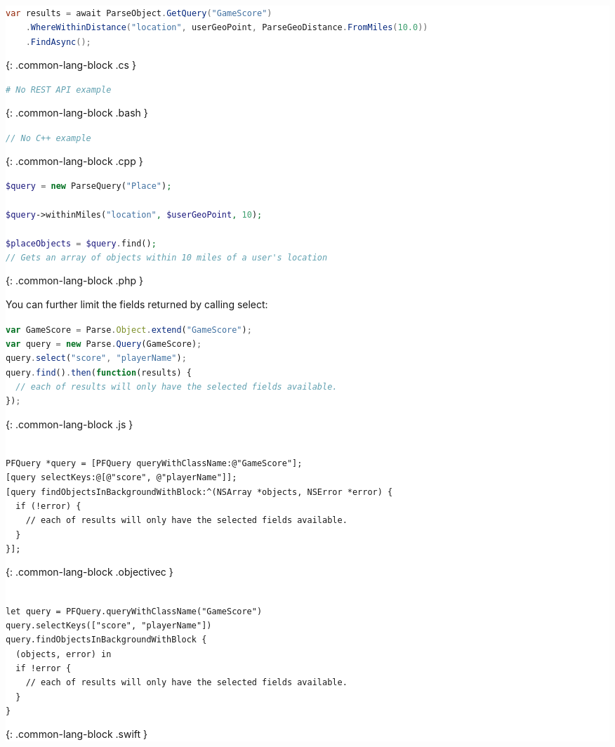 ```cs
var results = await ParseObject.GetQuery("GameScore")
    .WhereWithinDistance("location", userGeoPoint, ParseGeoDistance.FromMiles(10.0))
    .FindAsync();
```
{: .common-lang-block .cs }

```bash
# No REST API example
```
{: .common-lang-block .bash }

```cpp
// No C++ example
```
{: .common-lang-block .cpp }

```php
$query = new ParseQuery("Place");

$query->withinMiles("location", $userGeoPoint, 10);

$placeObjects = $query.find();
// Gets an array of objects within 10 miles of a user's location
```
{: .common-lang-block .php }

You can further limit the fields returned by calling select:

```javascript
var GameScore = Parse.Object.extend("GameScore");
var query = new Parse.Query(GameScore);
query.select("score", "playerName");
query.find().then(function(results) {
  // each of results will only have the selected fields available.
});
```
{: .common-lang-block .js }

<pre><code class="objectivec">
PFQuery *query = [PFQuery queryWithClassName:@"GameScore"];
[query selectKeys:@[@"score", @"playerName"]];
[query findObjectsInBackgroundWithBlock:^(NSArray *objects, NSError *error) {
  if (!error) {
    // each of results will only have the selected fields available.
  }
}];
</code></pre>
{: .common-lang-block .objectivec }

<pre><code class="swift">
let query = PFQuery.queryWithClassName("GameScore")
query.selectKeys(["score", "playerName"])
query.findObjectsInBackgroundWithBlock {
  (objects, error) in
  if !error {
    // each of results will only have the selected fields available.
  }
}
</code></pre>
{: .common-lang-block .swift }
